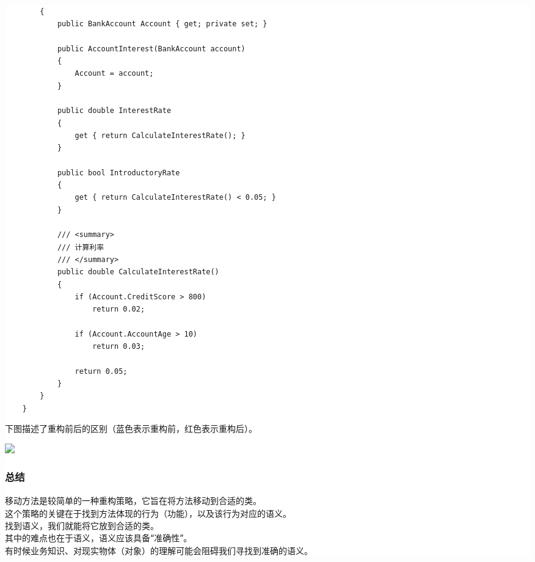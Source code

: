 ```
        {
            public BankAccount Account { get; private set; }
    
            public AccountInterest(BankAccount account)
            {
                Account = account;
            }
    
            public double InterestRate
            {
                get { return CalculateInterestRate(); }
            }
    
            public bool IntroductoryRate
            {
                get { return CalculateInterestRate() < 0.05; }
            }
    
            /// <summary>
            /// 计算利率
            /// </summary>
            public double CalculateInterestRate()
            {
                if (Account.CreditScore > 800)
                    return 0.02;
    
                if (Account.AccountAge > 10)
                    return 0.03;
    
                return 0.05;
            }
        }
    }
```

下图描述了重构前后的区别（蓝色表示重构前，红色表示重构后）。

![](./img/341820-20160424184632148-527078792.png)

### 总结

移动方法是较简单的一种重构策略，它旨在将方法移动到合适的类。  
这个策略的关键在于找到方法体现的行为（功能），以及该行为对应的语义。  
找到语义，我们就能将它放到合适的类。  
其中的难点也在于语义，语义应该具备“准确性”。  
有时候业务知识、对现实物体（对象）的理解可能会阻碍我们寻找到准确的语义。

[0]: http://www.cnblogs.com/keepfool/p/5427750.html